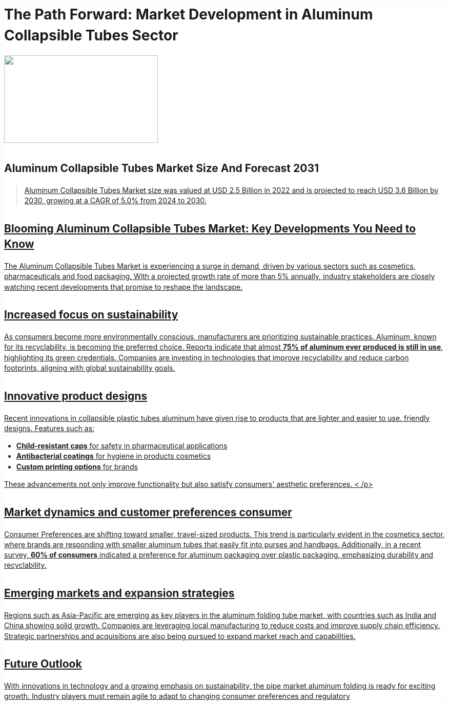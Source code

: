 <h1>The Path Forward: Market Development in Aluminum Collapsible Tubes Sector</h1><img src="https://ffe5etoiles.com/wp-content/uploads/2025/01/MST7-300x171.png" alt="" width="300" height="171" class="aligncenter size-medium wp-image-105565" /><h2>Aluminum Collapsible Tubes Market Size And Forecast 2031</h2><blockquote><p><p><a href="https://www.verifiedmarketreports.com/download-sample/?rid=847942&utm_source=Github&utm_medium=362" target="_blank">Aluminum Collapsible Tubes Market size was valued at USD 2.5 Billion in 2022 and is projected to reach USD 3.6 Billion by 2030, growing at a CAGR of 5.0% from 2024 to 2030.</strong></span></p></p></blockquote><h2>Blooming Aluminum Collapsible Tubes Market: Key Developments You Need to Know</h2><p>The Aluminum Collapsible Tubes Market is experiencing a surge in demand, driven by various sectors such as cosmetics, pharmaceuticals and food packaging. With a projected growth rate of more than 5% annually, industry stakeholders are closely watching recent developments that promise to reshape the landscape.</p><h2>Increased focus on sustainability</h2><p> As consumers become more environmentally conscious, manufacturers are prioritizing sustainable practices. Aluminum, known for its recyclability, is becoming the preferred choice. Reports indicate that almost <strong>75% of aluminum ever produced is still in use</strong>, highlighting its green credentials. Companies are investing in technologies that improve recyclability and reduce carbon footprints, aligning with global sustainability goals.</p><h2>Innovative product designs</h2><p>Recent innovations in collapsible plastic tubes aluminum have given rise to products that are lighter and easier to use. friendly designs. Features such as:</p><ul><li><strong>Child-resistant caps</strong> for safety in pharmaceutical applications</li><li><strong>Antibacterial coatings</strong> for hygiene in products cosmetics </li><li><strong>Custom printing options</strong> for brands </li></ul><p>These advancements not only improve functionality but also satisfy consumers' aesthetic preferences. < /p><h2>Market dynamics and customer preferences consumer</h2><p>Consumer Preferences are shifting toward smaller, travel-sized products. This trend is particularly evident in the cosmetics sector, where brands are responding with smaller aluminum tubes that easily fit into purses and handbags. Additionally, in a recent survey, <strong>60% of consumers</strong> indicated a preference for aluminum packaging over plastic packaging, emphasizing durability and recyclability.</p><h2>Emerging markets and expansion strategies</h2><p>Regions such as Asia-Pacific are emerging as key players in the aluminum folding tube market, with countries such as India and China showing solid growth. Companies are leveraging local manufacturing to reduce costs and improve supply chain efficiency. Strategic partnerships and acquisitions are also being pursued to expand market reach and capabilities.</p><h2>Future Outlook</h2><p>With innovations in technology and a growing emphasis on sustainability, the pipe market aluminum folding is ready for exciting growth. Industry players must remain agile to adapt to changing consumer preferences and regulatory